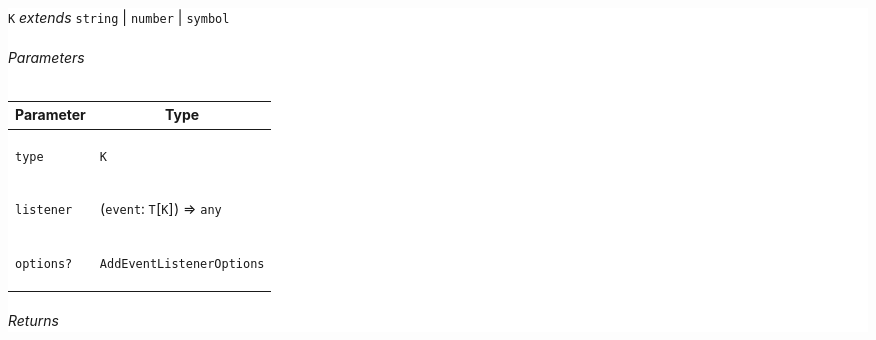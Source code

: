 `K` *extends* `string` \| `number` \| `symbol`

</td>
</tr>
</tbody>
</table>

###### Parameters

<table>
<thead>
<tr>
<th>Parameter</th>
<th>Type</th>
</tr>
</thead>
<tbody>
<tr>
<td>

`type`

</td>
<td>

`K`

</td>
</tr>
<tr>
<td>

`listener`

</td>
<td>

(`event`: `T`\[`K`\]) => `any`

</td>
</tr>
<tr>
<td>

`options?`

</td>
<td>

`AddEventListenerOptions`

</td>
</tr>
</tbody>
</table>

###### Returns
